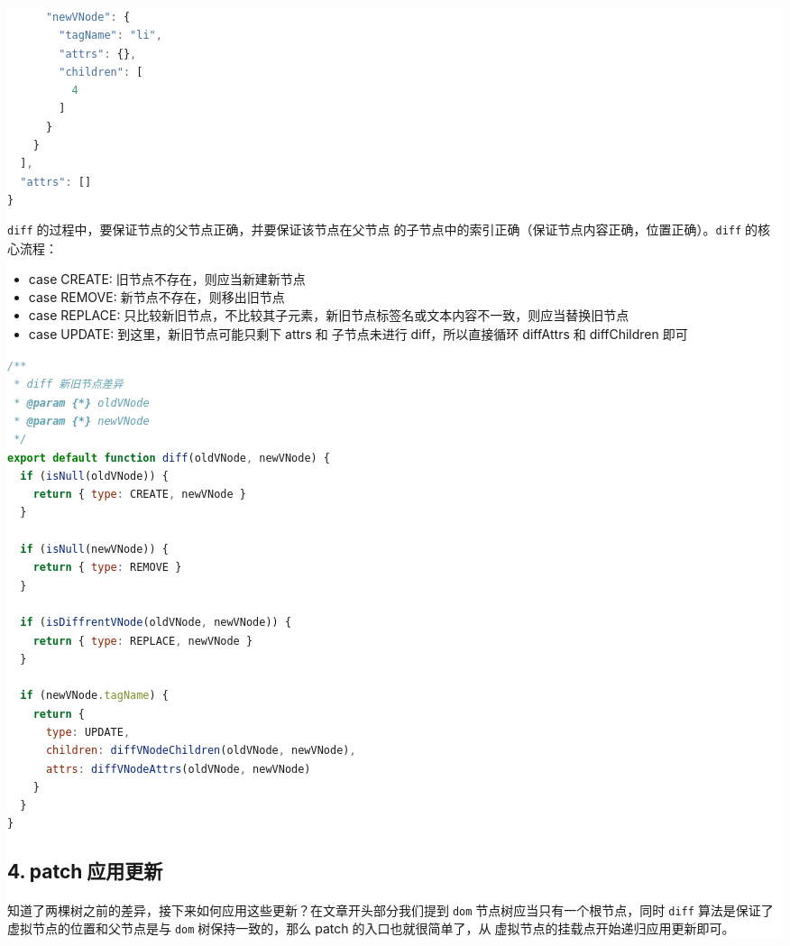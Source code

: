 ```javascript
      "newVNode": {
        "tagName": "li",
        "attrs": {},
        "children": [
          4
        ]
      }
    }
  ],
  "attrs": []
}
```

`diff` 的过程中，要保证节点的父节点正确，并要保证该节点在父节点 的子节点中的索引正确（保证节点内容正确，位置正确）。`diff` 的核心流程：

- case CREATE: 旧节点不存在，则应当新建新节点
- case REMOVE: 新节点不存在，则移出旧节点
- case REPLACE: 只比较新旧节点，不比较其子元素，新旧节点标签名或文本内容不一致，则应当替换旧节点
- case UPDATE: 到这里，新旧节点可能只剩下 attrs 和 子节点未进行 diff，所以直接循环 diffAttrs 和 diffChildren 即可

```javascript
/**
 * diff 新旧节点差异
 * @param {*} oldVNode
 * @param {*} newVNode
 */
export default function diff(oldVNode, newVNode) {
  if (isNull(oldVNode)) {
    return { type: CREATE, newVNode }
  }

  if (isNull(newVNode)) {
    return { type: REMOVE }
  }

  if (isDiffrentVNode(oldVNode, newVNode)) {
    return { type: REPLACE, newVNode }
  }

  if (newVNode.tagName) {
    return {
      type: UPDATE,
      children: diffVNodeChildren(oldVNode, newVNode),
      attrs: diffVNodeAttrs(oldVNode, newVNode)
    }
  }
}
```

## 4. patch 应用更新

知道了两棵树之前的差异，接下来如何应用这些更新？在文章开头部分我们提到 `dom` 节点树应当只有一个根节点，同时 `diff` 算法是保证了虚拟节点的位置和父节点是与 `dom` 树保持一致的，那么 patch 的入口也就很简单了，从 虚拟节点的挂载点开始递归应用更新即可。
